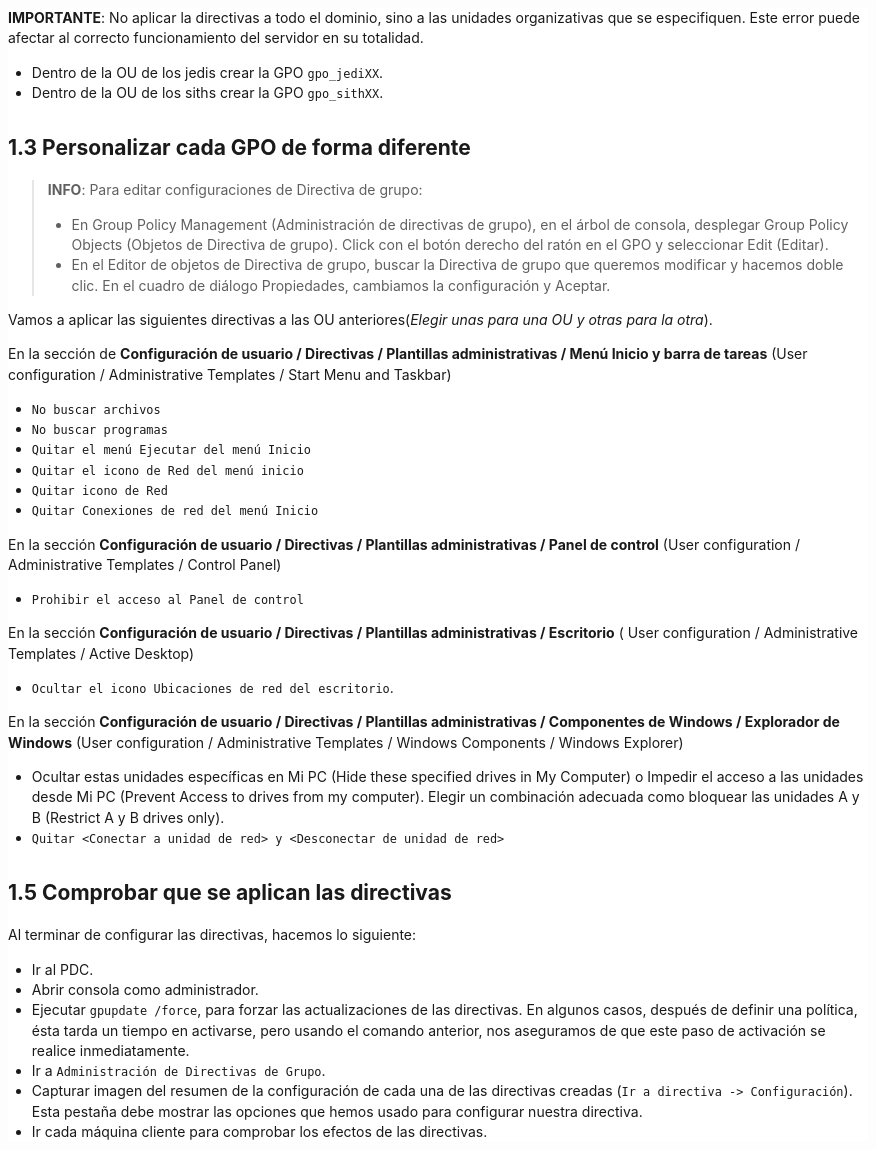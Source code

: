 **IMPORTANTE**: No aplicar la directivas a todo el dominio, sino a las unidades organizativas que se especifiquen. Este error puede afectar al correcto funcionamiento del servidor en su totalidad.

* Dentro de la OU de los jedis crear la GPO `gpo_jediXX`.
* Dentro de la OU de los siths crear la GPO `gpo_sithXX`.

## 1.3 Personalizar cada GPO de forma diferente

> **INFO**: Para editar configuraciones de Directiva de grupo:
> * En Group Policy Management (Administración de directivas de grupo), en el árbol de consola, desplegar Group Policy Objects (Objetos de Directiva de grupo). Click con el botón derecho del ratón en el GPO y seleccionar Edit (Editar).
> * En el Editor de objetos de Directiva de grupo, buscar la Directiva de grupo que queremos modificar y hacemos doble clic. En el cuadro de diálogo Propiedades, cambiamos la configuración y Aceptar.

Vamos a aplicar las siguientes directivas a las OU anteriores(_Elegir unas para una OU y otras para la otra_).

En la sección de **Configuración de usuario / Directivas / Plantillas administrativas / Menú Inicio y barra de tareas** (User configuration / Administrative Templates / Start Menu and Taskbar)
* `No buscar archivos`
* `No buscar programas`
* `Quitar el menú Ejecutar del menú Inicio`
* `Quitar el icono de Red del menú inicio`
* `Quitar icono de Red`
* `Quitar Conexiones de red del menú Inicio`

En la sección **Configuración de usuario / Directivas / Plantillas administrativas / Panel de control** (User configuration / Administrative Templates / Control Panel)
* `Prohibir el acceso al Panel de control`

En la sección **Configuración de usuario / Directivas / Plantillas administrativas / Escritorio** ( User configuration / Administrative Templates / Active Desktop)
* `Ocultar el icono Ubicaciones de red del escritorio`.

En la sección **Configuración de usuario / Directivas / Plantillas administrativas / Componentes de Windows / Explorador de Windows** (User configuration / Administrative Templates / Windows Components / Windows Explorer)
* Ocultar estas unidades específicas en Mi PC (Hide these specified drives in My Computer) o Impedir el acceso a las unidades desde Mi PC (Prevent Access to drives from my computer). Elegir un combinación adecuada como bloquear las unidades A y B (Restrict A y B drives only).
* `Quitar <Conectar a unidad de red> y <Desconectar de unidad de red>`

## 1.5 Comprobar que se aplican las directivas

Al terminar de configurar las directivas, hacemos lo siguiente:
* Ir al PDC.
* Abrir consola como administrador.
* Ejecutar `gpupdate /force`, para forzar las actualizaciones de las directivas. En algunos casos, después de definir una política, ésta tarda un tiempo en activarse, pero usando el comando anterior, nos aseguramos de que este paso de activación se realice inmediatamente.
* Ir a `Administración de Directivas de Grupo`.
* Capturar imagen del resumen de la configuración de cada una de las directivas creadas (`Ir a directiva -> Configuración`). Esta pestaña debe mostrar las opciones que hemos usado para configurar nuestra directiva.
* Ir cada máquina cliente para comprobar los efectos de las directivas.

